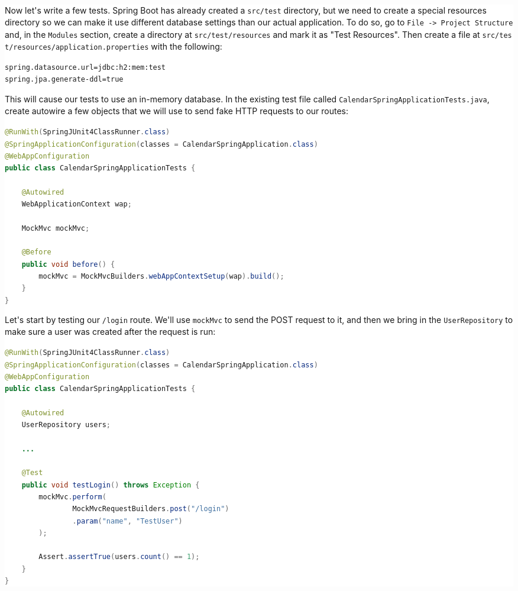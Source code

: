 Now let's write a few tests. Spring Boot has already created a `src/test` directory, but we need to create a special resources directory so we can make it use different database settings than our actual application. To do so, go to `File -> Project Structure` and, in the `Modules` section, create a directory at `src/test/resources` and mark it as "Test Resources". Then create a file at `src/test/resources/application.properties` with the following:

```
spring.datasource.url=jdbc:h2:mem:test
spring.jpa.generate-ddl=true
```

This will cause our tests to use an in-memory database. In the existing test file called `CalendarSpringApplicationTests.java`, create autowire a few objects that we will use to send fake HTTP requests to our routes:

```java
@RunWith(SpringJUnit4ClassRunner.class)
@SpringApplicationConfiguration(classes = CalendarSpringApplication.class)
@WebAppConfiguration
public class CalendarSpringApplicationTests {

	@Autowired
	WebApplicationContext wap;

	MockMvc mockMvc;

	@Before
	public void before() {
        mockMvc = MockMvcBuilders.webAppContextSetup(wap).build();
	}
}
```

Let's start by testing our `/login` route. We'll use `mockMvc` to send the POST request to it, and then we bring in the `UserRepository` to make sure a user was created after the request is run:

```java
@RunWith(SpringJUnit4ClassRunner.class)
@SpringApplicationConfiguration(classes = CalendarSpringApplication.class)
@WebAppConfiguration
public class CalendarSpringApplicationTests {

    @Autowired
	UserRepository users;

	...
	
	@Test
    public void testLogin() throws Exception {
        mockMvc.perform(
                MockMvcRequestBuilders.post("/login")
                .param("name", "TestUser")
        );

        Assert.assertTrue(users.count() == 1);
    }
}
```
